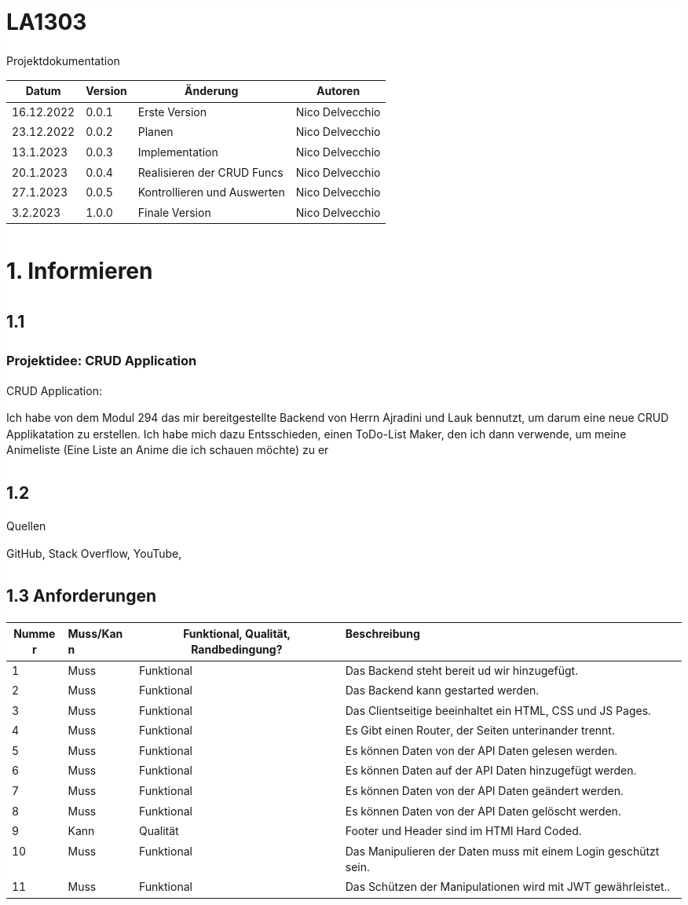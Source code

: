 # LA1303

Projektdokumentation

| **Datum**  | **Version** | **Änderung**                | **Autoren**     |
| ---------- | ----------- | --------------------------- | --------------- |
| 16.12.2022 | 0.0.1       | Erste Version               | Nico Delvecchio |
| 23.12.2022 | 0.0.2       | Planen                      | Nico Delvecchio |
| 13.1.2023  | 0.0.3       | Implementation              | Nico Delvecchio |
| 20.1.2023  | 0.0.4       | Realisieren der CRUD Funcs  | Nico Delvecchio |
| 27.1.2023  | 0.0.5       | Kontrollieren und Auswerten | Nico Delvecchio |
| 3.2.2023   | 1.0.0       | Finale Version              | Nico Delvecchio |

# 1. Informieren

## 1.1

### Projektidee: CRUD Application

CRUD Application:

Ich habe von dem Modul 294 das mir bereitgestellte Backend von Herrn Ajradini und Lauk bennutzt, um darum eine neue CRUD Applikatation zu erstellen. Ich habe mich dazu Entsschieden, einen ToDo-List Maker, den ich dann verwende, um meine Animeliste (Eine Liste an Anime die ich schauen möchte) zu er

## 1.2

Quellen

GitHub, Stack Overflow, YouTube,

## 1.3 Anforderungen

| **Nummer** | **Muss/Kann** | **Funktional, Qualität, Randbedingung?** | Beschreibung                                                    |
| ---------- | :------------ | ---------------------------------------- | :-------------------------------------------------------------- |
| 1          | Muss          | Funktional                               | Das Backend steht bereit ud wir hinzugefügt.                    |
| 2          | Muss          | Funktional                               | Das Backend kann gestarted werden.                              |
| 3          | Muss          | Funktional                               | Das Clientseitige beeinhaltet ein HTML, CSS und JS Pages.       |
| 4          | Muss          | Funktional                               | Es Gibt einen Router, der Seiten unterinander trennt.           |
| 5          | Muss          | Funktional                               | Es können Daten von der API Daten gelesen werden.               |
| 6          | Muss          | Funktional                               | Es können Daten auf der API Daten hinzugefügt werden.           |
| 7          | Muss          | Funktional                               | Es können Daten von der API Daten geändert werden.              |
| 8          | Muss          | Funktional                               | Es können Daten von der API Daten gelöscht werden.              |
| 9          | Kann          | Qualität                                 | Footer und Header sind im HTMl Hard Coded.                      |
| 10         | Muss          | Funktional                               | Das Manipulieren der Daten muss mit einem Login geschützt sein. |
| 11         | Muss          | Funktional                               | Das Schützen der Manipulationen wird mit JWT gewährleistet..    |
